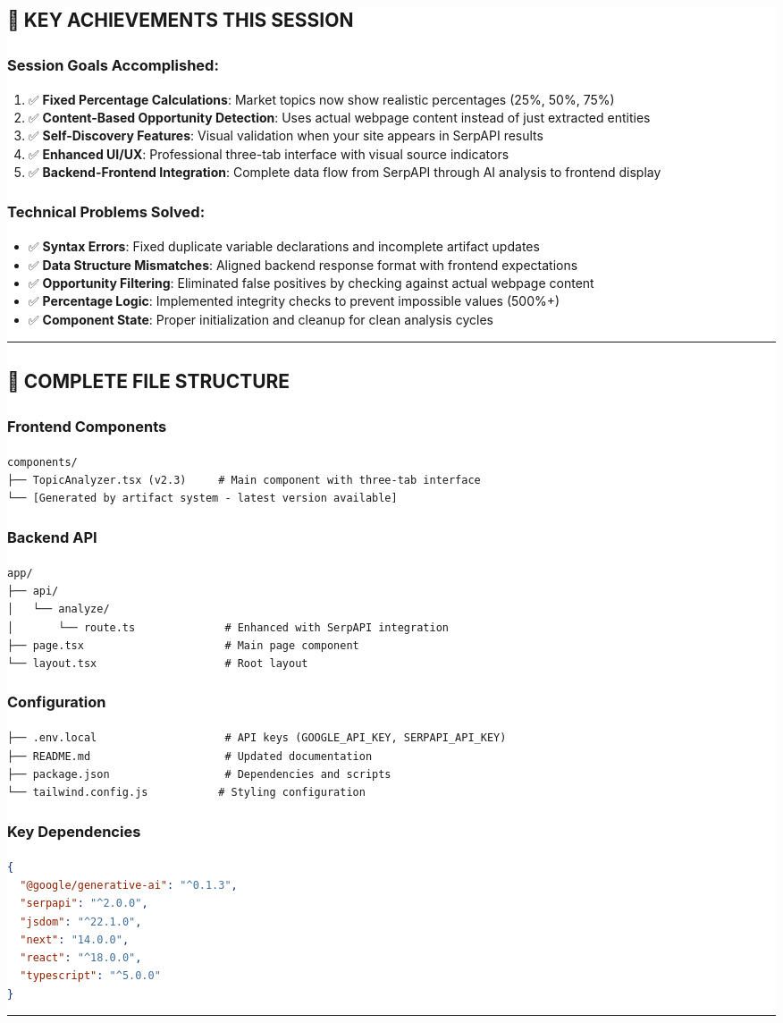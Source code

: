 ## 🎯 **KEY ACHIEVEMENTS THIS SESSION**

### **Session Goals Accomplished:**
1. ✅ **Fixed Percentage Calculations**: Market topics now show realistic percentages (25%, 50%, 75%)
2. ✅ **Content-Based Opportunity Detection**: Uses actual webpage content instead of just extracted entities
3. ✅ **Self-Discovery Features**: Visual validation when your site appears in SerpAPI results
4. ✅ **Enhanced UI/UX**: Professional three-tab interface with visual source indicators
5. ✅ **Backend-Frontend Integration**: Complete data flow from SerpAPI through AI analysis to frontend display

### **Technical Problems Solved:**
- ✅ **Syntax Errors**: Fixed duplicate variable declarations and incomplete artifact updates
- ✅ **Data Structure Mismatches**: Aligned backend response format with frontend expectations
- ✅ **Opportunity Filtering**: Eliminated false positives by checking against actual webpage content
- ✅ **Percentage Logic**: Implemented integrity checks to prevent impossible values (500%+)
- ✅ **Component State**: Proper initialization and cleanup for clean analysis cycles

---

## 📁 **COMPLETE FILE STRUCTURE**

### **Frontend Components**
```
components/
├── TopicAnalyzer.tsx (v2.3)     # Main component with three-tab interface
└── [Generated by artifact system - latest version available]
```

### **Backend API**
```
app/
├── api/
│   └── analyze/
│       └── route.ts              # Enhanced with SerpAPI integration
├── page.tsx                      # Main page component
└── layout.tsx                    # Root layout
```

### **Configuration**
```
├── .env.local                    # API keys (GOOGLE_API_KEY, SERPAPI_API_KEY)
├── README.md                     # Updated documentation
├── package.json                  # Dependencies and scripts
└── tailwind.config.js           # Styling configuration
```

### **Key Dependencies**
```json
{
  "@google/generative-ai": "^0.1.3",
  "serpapi": "^2.0.0",
  "jsdom": "^22.1.0",
  "next": "14.0.0",
  "react": "^18.0.0",
  "typescript": "^5.0.0"
}
```

---